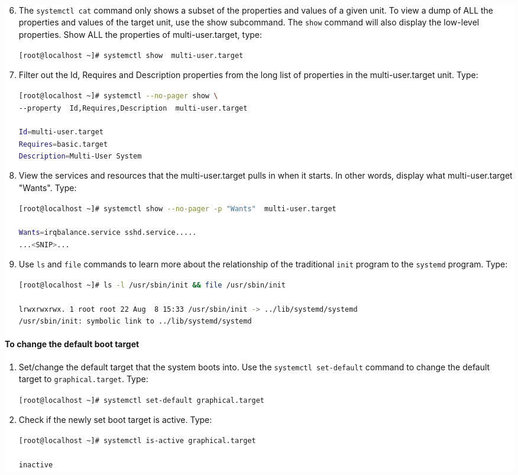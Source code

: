 6. The `systemctl cat` command only shows a subset of the properties and values of a given unit. To view a dump of ALL the properties and values of the target unit, use the show subcommand. The `show` command will also display the low-level properties. Show ALL the properties of multi-user.target, type:
   
    ```bash
    [root@localhost ~]# systemctl show  multi-user.target
    ```
   
7. Filter out the Id, Requires and Description properties from the long list of properties in the multi-user.target unit. Type:
   
    ```bash
    [root@localhost ~]# systemctl --no-pager show \
    --property  Id,Requires,Description  multi-user.target

    Id=multi-user.target
    Requires=basic.target
    Description=Multi-User System
    ```

8. View the services and resources that the multi-user.target pulls in when it starts. In other words, display what multi-user.target "Wants". Type:   
   
    ```bash
    [root@localhost ~]# systemctl show --no-pager -p "Wants"  multi-user.target
    
    Wants=irqbalance.service sshd.service.....
    ...<SNIP>...
    ```
    
9.  Use `ls` and `file` commands to learn more about the relationship of the traditional `init` program to the `systemd` program. Type:
   
    ```bash
    [root@localhost ~]# ls -l /usr/sbin/init && file /usr/sbin/init
    
    lrwxrwxrwx. 1 root root 22 Aug  8 15:33 /usr/sbin/init -> ../lib/systemd/systemd
    /usr/sbin/init: symbolic link to ../lib/systemd/systemd
    ```
    
#### To change the default boot target


1. Set/change the default target that the system boots into. Use the `systemctl set-default` command to change the default target to `graphical.target`. Type:
    
    ```bash
    [root@localhost ~]# systemctl set-default graphical.target
    
    ```

2. Check if the newly set boot target is active. Type:
    
    ```bash
    [root@localhost ~]# systemctl is-active graphical.target

    inactive
    ```
